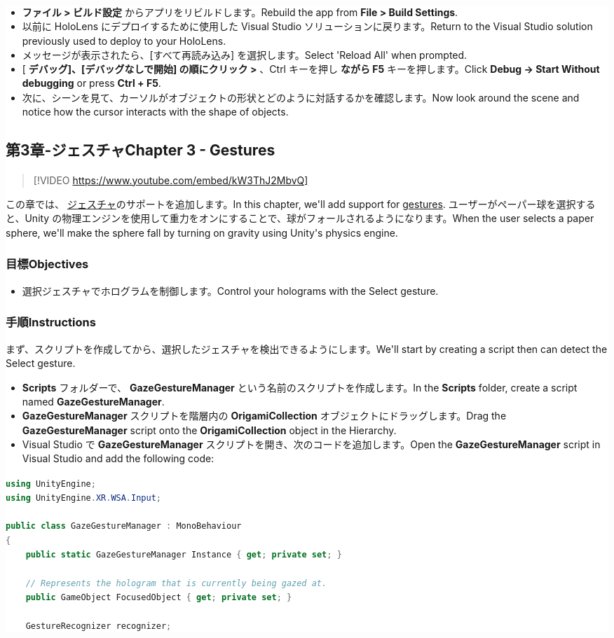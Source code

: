 * <span data-ttu-id="0c35f-208">**ファイル > ビルド設定** からアプリをリビルドします。</span><span class="sxs-lookup"><span data-stu-id="0c35f-208">Rebuild the app from **File > Build Settings**.</span></span>
* <span data-ttu-id="0c35f-209">以前に HoloLens にデプロイするために使用した Visual Studio ソリューションに戻ります。</span><span class="sxs-lookup"><span data-stu-id="0c35f-209">Return to the Visual Studio solution previously used to deploy to your HoloLens.</span></span>
* <span data-ttu-id="0c35f-210">メッセージが表示されたら、[すべて再読み込み] を選択します。</span><span class="sxs-lookup"><span data-stu-id="0c35f-210">Select 'Reload All' when prompted.</span></span>
* <span data-ttu-id="0c35f-211">[ **デバッグ]、[デバッグなしで開始] の順にクリック >** 、Ctrl キーを押し **ながら F5** キーを押します。</span><span class="sxs-lookup"><span data-stu-id="0c35f-211">Click **Debug -> Start Without debugging** or press **Ctrl + F5**.</span></span>
* <span data-ttu-id="0c35f-212">次に、シーンを見て、カーソルがオブジェクトの形状とどのように対話するかを確認します。</span><span class="sxs-lookup"><span data-stu-id="0c35f-212">Now look around the scene and notice how the cursor interacts with the shape of objects.</span></span>

## <a name="chapter-3---gestures"></a><span data-ttu-id="0c35f-213">第3章-ジェスチャ</span><span class="sxs-lookup"><span data-stu-id="0c35f-213">Chapter 3 - Gestures</span></span>

>[!VIDEO https://www.youtube.com/embed/kW3ThJ2MbvQ]

<span data-ttu-id="0c35f-214">この章では、 [ジェスチャ](../../../design/gaze-and-commit.md#composite-gestures)のサポートを追加します。</span><span class="sxs-lookup"><span data-stu-id="0c35f-214">In this chapter, we'll add support for [gestures](../../../design/gaze-and-commit.md#composite-gestures).</span></span> <span data-ttu-id="0c35f-215">ユーザーがペーパー球を選択すると、Unity の物理エンジンを使用して重力をオンにすることで、球がフォールされるようになります。</span><span class="sxs-lookup"><span data-stu-id="0c35f-215">When the user selects a paper sphere, we'll make the sphere fall by turning on gravity using Unity's physics engine.</span></span>

### <a name="objectives"></a><span data-ttu-id="0c35f-216">目標</span><span class="sxs-lookup"><span data-stu-id="0c35f-216">Objectives</span></span>

* <span data-ttu-id="0c35f-217">選択ジェスチャでホログラムを制御します。</span><span class="sxs-lookup"><span data-stu-id="0c35f-217">Control your holograms with the Select gesture.</span></span>

### <a name="instructions"></a><span data-ttu-id="0c35f-218">手順</span><span class="sxs-lookup"><span data-stu-id="0c35f-218">Instructions</span></span>

<span data-ttu-id="0c35f-219">まず、スクリプトを作成してから、選択したジェスチャを検出できるようにします。</span><span class="sxs-lookup"><span data-stu-id="0c35f-219">We'll start by creating a script then can detect the Select gesture.</span></span>

* <span data-ttu-id="0c35f-220">**Scripts** フォルダーで、 **GazeGestureManager** という名前のスクリプトを作成します。</span><span class="sxs-lookup"><span data-stu-id="0c35f-220">In the **Scripts** folder, create a script named **GazeGestureManager**.</span></span>
* <span data-ttu-id="0c35f-221">**GazeGestureManager** スクリプトを階層内の **OrigamiCollection** オブジェクトにドラッグします。</span><span class="sxs-lookup"><span data-stu-id="0c35f-221">Drag the **GazeGestureManager** script onto the **OrigamiCollection** object in the Hierarchy.</span></span>
* <span data-ttu-id="0c35f-222">Visual Studio で **GazeGestureManager** スクリプトを開き、次のコードを追加します。</span><span class="sxs-lookup"><span data-stu-id="0c35f-222">Open the **GazeGestureManager** script in Visual Studio and add the following code:</span></span>

```cs
using UnityEngine;
using UnityEngine.XR.WSA.Input;

public class GazeGestureManager : MonoBehaviour
{
    public static GazeGestureManager Instance { get; private set; }

    // Represents the hologram that is currently being gazed at.
    public GameObject FocusedObject { get; private set; }

    GestureRecognizer recognizer;

```